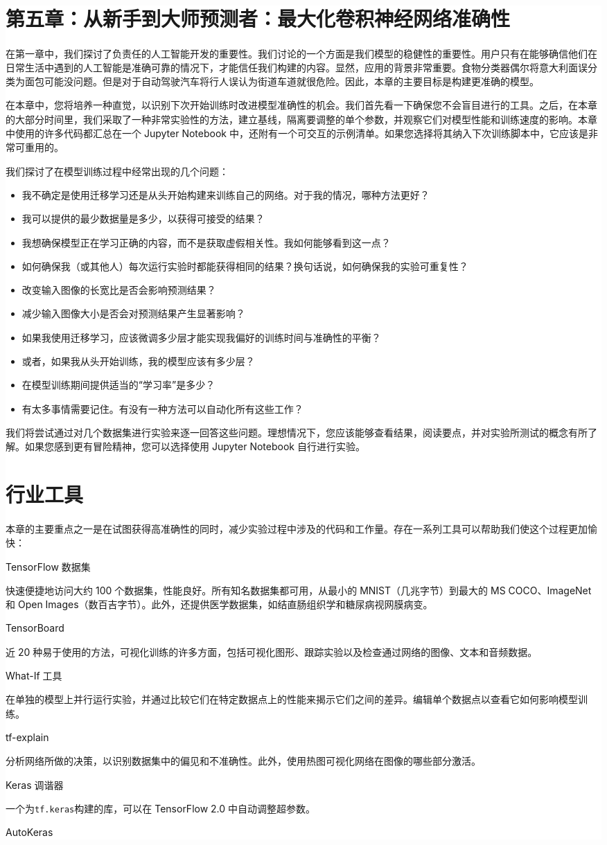 # 第五章：从新手到大师预测者：最大化卷积神经网络准确性

在第一章中，我们探讨了负责任的人工智能开发的重要性。我们讨论的一个方面是我们模型的稳健性的重要性。用户只有在能够确信他们在日常生活中遇到的人工智能是准确可靠的情况下，才能信任我们构建的内容。显然，应用的背景非常重要。食物分类器偶尔将意大利面误分类为面包可能没问题。但是对于自动驾驶汽车将行人误认为街道车道就很危险。因此，本章的主要目标是构建更准确的模型。

在本章中，您将培养一种直觉，以识别下次开始训练时改进模型准确性的机会。我们首先看一下确保您不会盲目进行的工具。之后，在本章的大部分时间里，我们采取了一种非常实验性的方法，建立基线，隔离要调整的单个参数，并观察它们对模型性能和训练速度的影响。本章中使用的许多代码都汇总在一个 Jupyter Notebook 中，还附有一个可交互的示例清单。如果您选择将其纳入下次训练脚本中，它应该是非常可重用的。

我们探讨了在模型训练过程中经常出现的几个问题：

+   我不确定是使用迁移学习还是从头开始构建来训练自己的网络。对于我的情况，哪种方法更好？

+   我可以提供的最少数据量是多少，以获得可接受的结果？

+   我想确保模型正在学习正确的内容，而不是获取虚假相关性。我如何能够看到这一点？

+   如何确保我（或其他人）每次运行实验时都能获得相同的结果？换句话说，如何确保我的实验可重复性？

+   改变输入图像的长宽比是否会影响预测结果？

+   减少输入图像大小是否会对预测结果产生显著影响？

+   如果我使用迁移学习，应该微调多少层才能实现我偏好的训练时间与准确性的平衡？

+   或者，如果我从头开始训练，我的模型应该有多少层？

+   在模型训练期间提供适当的“学习率”是多少？

+   有太多事情需要记住。有没有一种方法可以自动化所有这些工作？

我们将尝试通过对几个数据集进行实验来逐一回答这些问题。理想情况下，您应该能够查看结果，阅读要点，并对实验所测试的概念有所了解。如果您感到更有冒险精神，您可以选择使用 Jupyter Notebook 自行进行实验。

# 行业工具

本章的主要重点之一是在试图获得高准确性的同时，减少实验过程中涉及的代码和工作量。存在一系列工具可以帮助我们使这个过程更加愉快：

TensorFlow 数据集

快速便捷地访问大约 100 个数据集，性能良好。所有知名数据集都可用，从最小的 MNIST（几兆字节）到最大的 MS COCO、ImageNet 和 Open Images（数百吉字节）。此外，还提供医学数据集，如结直肠组织学和糖尿病视网膜病变。

TensorBoard

近 20 种易于使用的方法，可视化训练的许多方面，包括可视化图形、跟踪实验以及检查通过网络的图像、文本和音频数据。

What-If 工具

在单独的模型上并行运行实验，并通过比较它们在特定数据点上的性能来揭示它们之间的差异。编辑单个数据点以查看它如何影响模型训练。

tf-explain

分析网络所做的决策，以识别数据集中的偏见和不准确性。此外，使用热图可视化网络在图像的哪些部分激活。

Keras 调谐器

一个为`tf.keras`构建的库，可以在 TensorFlow 2.0 中自动调整超参数。

AutoKeras
